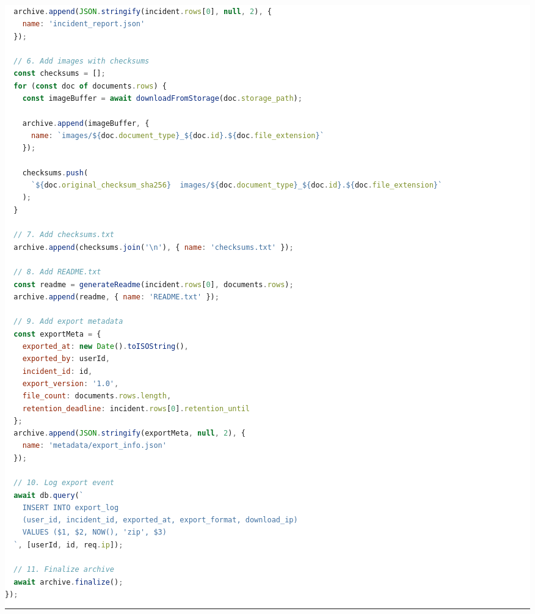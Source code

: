 ```javascript
  archive.append(JSON.stringify(incident.rows[0], null, 2), {
    name: 'incident_report.json'
  });

  // 6. Add images with checksums
  const checksums = [];
  for (const doc of documents.rows) {
    const imageBuffer = await downloadFromStorage(doc.storage_path);

    archive.append(imageBuffer, {
      name: `images/${doc.document_type}_${doc.id}.${doc.file_extension}`
    });

    checksums.push(
      `${doc.original_checksum_sha256}  images/${doc.document_type}_${doc.id}.${doc.file_extension}`
    );
  }

  // 7. Add checksums.txt
  archive.append(checksums.join('\n'), { name: 'checksums.txt' });

  // 8. Add README.txt
  const readme = generateReadme(incident.rows[0], documents.rows);
  archive.append(readme, { name: 'README.txt' });

  // 9. Add export metadata
  const exportMeta = {
    exported_at: new Date().toISOString(),
    exported_by: userId,
    incident_id: id,
    export_version: '1.0',
    file_count: documents.rows.length,
    retention_deadline: incident.rows[0].retention_until
  };
  archive.append(JSON.stringify(exportMeta, null, 2), {
    name: 'metadata/export_info.json'
  });

  // 10. Log export event
  await db.query(`
    INSERT INTO export_log
    (user_id, incident_id, exported_at, export_format, download_ip)
    VALUES ($1, $2, NOW(), 'zip', $3)
  `, [userId, id, req.ip]);

  // 11. Finalize archive
  await archive.finalize();
});
```

---